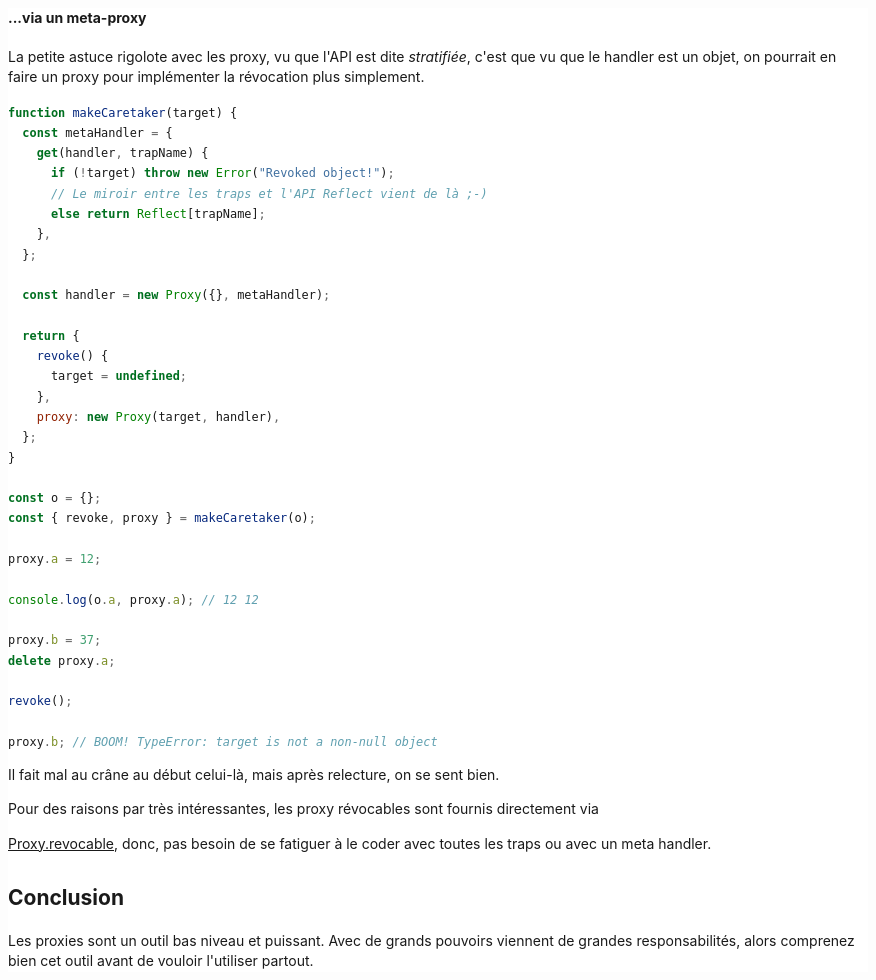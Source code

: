 #### ...via un meta-proxy

La petite astuce rigolote avec les proxy, vu que l'API est dite _stratifiée_,
c'est que vu que le handler est un objet, on pourrait en faire un proxy pour
implémenter la révocation plus simplement.

```js
function makeCaretaker(target) {
  const metaHandler = {
    get(handler, trapName) {
      if (!target) throw new Error("Revoked object!");
      // Le miroir entre les traps et l'API Reflect vient de là ;-)
      else return Reflect[trapName];
    },
  };

  const handler = new Proxy({}, metaHandler);

  return {
    revoke() {
      target = undefined;
    },
    proxy: new Proxy(target, handler),
  };
}

const o = {};
const { revoke, proxy } = makeCaretaker(o);

proxy.a = 12;

console.log(o.a, proxy.a); // 12 12

proxy.b = 37;
delete proxy.a;

revoke();

proxy.b; // BOOM! TypeError: target is not a non-null object
```

Il fait mal au crâne au début celui-là, mais après relecture, on se sent bien.

Pour des raisons par très intéressantes, les proxy révocables sont fournis
directement via

[Proxy.revocable](https://developer.mozilla.org/en-US/docs/Web/JavaScript/Reference/Global_Objects/Proxy/revocable),
donc, pas besoin de se fatiguer à le coder avec toutes les traps ou avec un meta
handler.

## Conclusion

Les proxies sont un outil bas niveau et puissant. Avec de grands pouvoirs
viennent de grandes responsabilités, alors comprenez bien cet outil avant de
vouloir l'utiliser partout.
